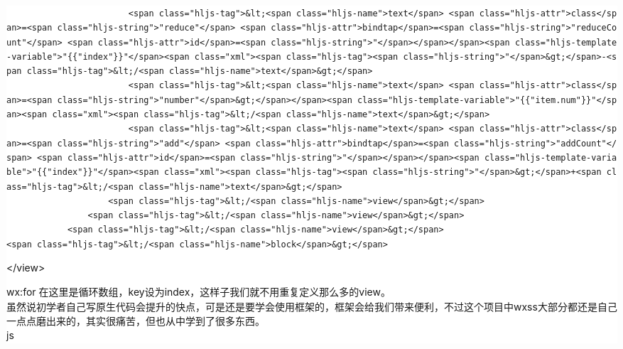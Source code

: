                             <span class="hljs-tag">&lt;<span class="hljs-name">text</span> <span class="hljs-attr">class</span>=<span class="hljs-string">"reduce"</span> <span class="hljs-attr">bindtap</span>=<span class="hljs-string">"reduceCount"</span> <span class="hljs-attr">id</span>=<span class="hljs-string">"</span></span></span><span class="hljs-template-variable">"{{"index"}}"</span><span class="xml"><span class="hljs-tag"><span class="hljs-string">"</span>&gt;</span>-<span class="hljs-tag">&lt;/<span class="hljs-name">text</span>&gt;</span>
                            <span class="hljs-tag">&lt;<span class="hljs-name">text</span> <span class="hljs-attr">class</span>=<span class="hljs-string">"number"</span>&gt;</span></span><span class="hljs-template-variable">"{{"item.num"}}"</span><span class="xml"><span class="hljs-tag">&lt;/<span class="hljs-name">text</span>&gt;</span>
                            <span class="hljs-tag">&lt;<span class="hljs-name">text</span> <span class="hljs-attr">class</span>=<span class="hljs-string">"add"</span> <span class="hljs-attr">bindtap</span>=<span class="hljs-string">"addCount"</span> <span class="hljs-attr">id</span>=<span class="hljs-string">"</span></span></span><span class="hljs-template-variable">"{{"index"}}"</span><span class="xml"><span class="hljs-tag"><span class="hljs-string">"</span>&gt;</span>+<span class="hljs-tag">&lt;/<span class="hljs-name">text</span>&gt;</span>
                        <span class="hljs-tag">&lt;/<span class="hljs-name">view</span>&gt;</span>
                    <span class="hljs-tag">&lt;/<span class="hljs-name">view</span>&gt;</span>
                <span class="hljs-tag">&lt;/<span class="hljs-name">view</span>&gt;</span>
    <span class="hljs-tag">&lt;/<span class="hljs-name">block</span>&gt;</span>
<span class="hljs-tag">&lt;/<span class="hljs-name">view</span>&gt;</span></span></code></pre>
<p>wx:for 在这里是循环数组，key设为index，这样子我们就不用重复定义那么多的view。<br>虽然说初学者自己写原生代码会提升的快点，可是还是要学会使用框架的，框架会给我们带来便利，不过这个项目中wxss大部分都还是自己一点点磨出来的，其实很痛苦，但也从中学到了很多东西。<br>js</p>
<div class="widget-codetool" style="display:none;">
      <div class="widget-codetool--inner">
      <span class="selectCode code-tool" data-toggle="tooltip" data-placement="top" title="" data-original-title="全选"></span>
      <span type="button" class="copyCode code-tool" data-toggle="tooltip" data-placement="top" data-clipboard-text="addCount:function (e) {
    var that = this;
    console.log(e);
    const goodId = e.currentTarget.id;
    console.log(that.data.goodsList[goodId]);
    that.data.goodsList[goodId].num++;
    console.log(that.data.goodsList[goodId]);
    this.setData({
      goodsList: that.data.goodsList
    })
    this.sumMoney();
    
  },
  // 减少商品数量
  reduceCount: function(e) {
    var that = this;
    const goodId = e.currentTarget.id;
    // console.log(that.data.goodsList[goodId]);
    if(that.data.goodsList[goodId].num <= 1) {
      that.data.goodsList[goodId].num = 1;
      wx.showModal({
        title: '数量小于1',
        content: '不允许操作',
        duration: 2000
      })
    } else {
      that.data.goodsList[goodId].num--;
    }
    // console.log(that.data.goodsList[goodId]);
    this.setData({
      goodsList: that.data.goodsList
    })
    this.sumMoney();
  },
  // 计算所有商品的钱数
  sumMoney: function() {